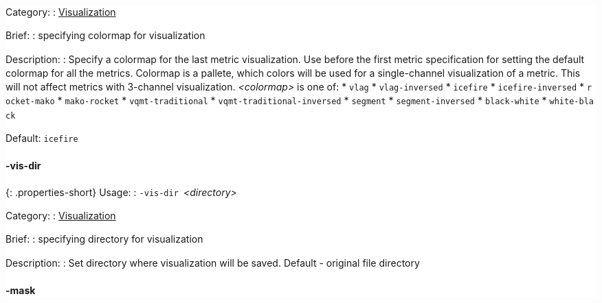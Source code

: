 Category:
: [Visualization](#categ-visualization)

Brief:
: specifying colormap for visualization

Description:
: Specify a colormap for the last metric visualization\. Use before the first metric specification for setting the default colormap for all the metrics\. Colormap is a pallete, which colors will be used for a single\-channel visualization of a metric\. This will not affect metrics with 3\-channel visualization\. _&lt;colormap&gt;_ is one of:
  * 
    `vlag`
  * 
    `vlag-inversed`
  * 
    `icefire`
  * 
    `icefire-inversed`
  * 
    `rocket-mako`
  * 
    `mako-rocket`
  * 
    `vqmt-traditional`
  * 
    `vqmt-traditional-inversed`
  * 
    `segment`
  * 
    `segment-inversed`
  * 
    `black-white`
  * 
    `white-black`

  
  Default: `icefire`

<h4 class="no_toc" id="-vis-dir" name="-vis-dir"> -vis-dir</h4>

{: .properties-short}
Usage:
: `-vis-dir `_&lt;directory&gt;_

Category:
: [Visualization](#categ-visualization)

Brief:
: specifying directory for visualization

Description:
: Set directory where visualization will be saved\. Default \- original file directory

<h4 class="no_toc" id="-mask" name="-mask"> -mask</h4>
